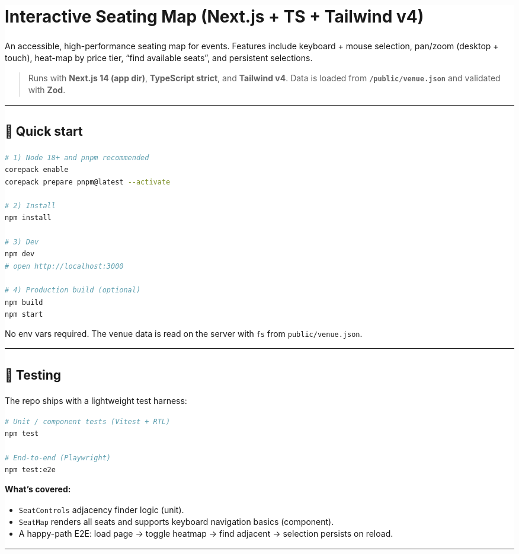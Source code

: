 # Interactive Seating Map (Next.js + TS + Tailwind v4)

An accessible, high-performance seating map for events.
Features include keyboard + mouse selection, pan/zoom (desktop + touch), heat-map by price tier, “find available seats”, and persistent selections.

> Runs with **Next.js 14 (app dir)**, **TypeScript strict**, and **Tailwind v4**.
> Data is loaded from **`/public/venue.json`** and validated with **Zod**.

---

## 🚀 Quick start

```bash
# 1) Node 18+ and pnpm recommended
corepack enable
corepack prepare pnpm@latest --activate

# 2) Install
npm install

# 3) Dev
npm dev
# open http://localhost:3000

# 4) Production build (optional)
npm build
npm start
```

No env vars required. The venue data is read on the server with `fs` from `public/venue.json`.

---

## 🧪 Testing

The repo ships with a lightweight test harness:

```bash
# Unit / component tests (Vitest + RTL)
npm test

# End-to-end (Playwright)
npm test:e2e    
```

**What’s covered:**

* `SeatControls` adjacency finder logic (unit).
* `SeatMap` renders all seats and supports keyboard navigation basics (component).
* A happy-path E2E: load page → toggle heatmap → find adjacent → selection persists on reload.

---
